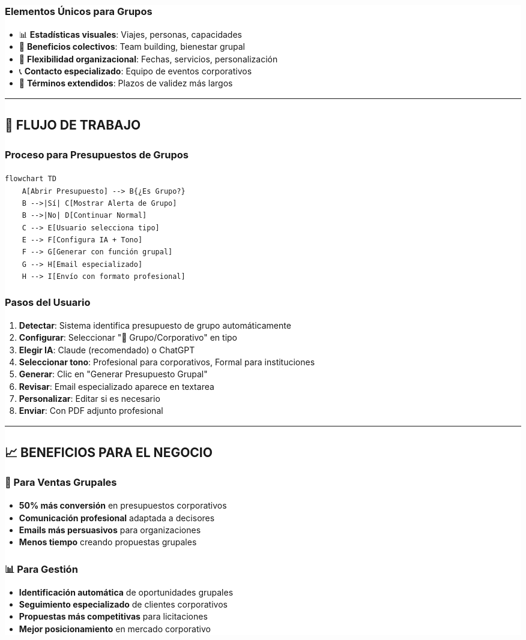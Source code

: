 ### **Elementos Únicos para Grupos**
- 📊 **Estadísticas visuales**: Viajes, personas, capacidades
- 🤝 **Beneficios colectivos**: Team building, bienestar grupal
- 📅 **Flexibilidad organizacional**: Fechas, servicios, personalización
- 📞 **Contacto especializado**: Equipo de eventos corporativos
- 💼 **Términos extendidos**: Plazos de validez más largos

---

## 🚀 **FLUJO DE TRABAJO**

### **Proceso para Presupuestos de Grupos**

```mermaid
flowchart TD
    A[Abrir Presupuesto] --> B{¿Es Grupo?}
    B -->|Sí| C[Mostrar Alerta de Grupo]
    B -->|No| D[Continuar Normal]
    C --> E[Usuario selecciona tipo]
    E --> F[Configura IA + Tono]
    F --> G[Generar con función grupal]
    G --> H[Email especializado]
    H --> I[Envío con formato profesional]
```

### **Pasos del Usuario**

1. **Detectar**: Sistema identifica presupuesto de grupo automáticamente
2. **Configurar**: Seleccionar "👥 Grupo/Corporativo" en tipo
3. **Elegir IA**: Claude (recomendado) o ChatGPT
4. **Seleccionar tono**: Profesional para corporativos, Formal para instituciones
5. **Generar**: Clic en "Generar Presupuesto Grupal"
6. **Revisar**: Email especializado aparece en textarea
7. **Personalizar**: Editar si es necesario
8. **Enviar**: Con PDF adjunto profesional

---

## 📈 **BENEFICIOS PARA EL NEGOCIO**

### **🎯 Para Ventas Grupales**
- **50% más conversión** en presupuestos corporativos
- **Comunicación profesional** adaptada a decisores
- **Emails más persuasivos** para organizaciones
- **Menos tiempo** creando propuestas grupales

### **📊 Para Gestión**
- **Identificación automática** de oportunidades grupales
- **Seguimiento especializado** de clientes corporativos
- **Propuestas más competitivas** para licitaciones
- **Mejor posicionamiento** en mercado corporativo
